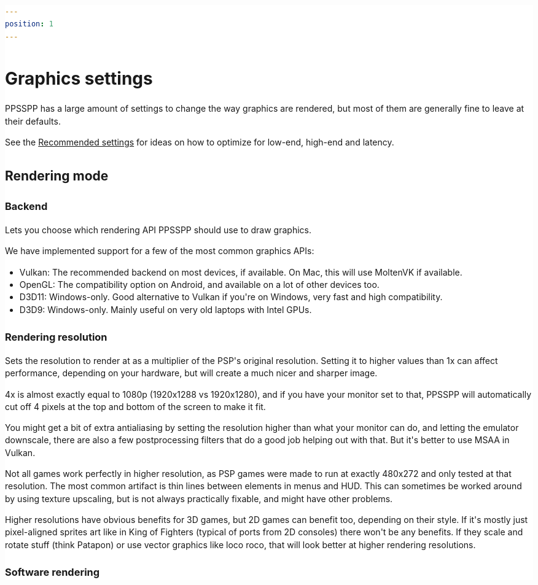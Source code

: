 ```yaml
---
position: 1
---
```

# Graphics settings

PPSSPP has a large amount of settings to change the way graphics are rendered, but most of them are generally fine to leave at their defaults.

See the [Recommended settings](/docs/settings/recommended) for ideas on how to optimize for low-end, high-end and latency.

## Rendering mode

### Backend

Lets you choose which rendering API PPSSPP should use to draw graphics.

We have implemented support for a few of the most common graphics APIs:

* Vulkan: The recommended backend on most devices, if available. On Mac, this will use MoltenVK if available.
* OpenGL: The compatibility option on Android, and available on a lot of other devices too.
* D3D11: Windows-only. Good alternative to Vulkan if you're on Windows, very fast and high compatibility.
* D3D9: Windows-only. Mainly useful on very old laptops with Intel GPUs.

### Rendering resolution

Sets the resolution to render at as a multiplier of the PSP's original resolution. Setting it to higher values
than 1x can affect performance, depending on your hardware, but will create a much nicer and sharper image.

4x is almost exactly equal to 1080p (1920x1288 vs 1920x1280), and if you have your monitor set to that, PPSSPP will automatically cut off 4 pixels at the top and bottom of the screen to make it fit.

You might get a bit of extra antialiasing by setting the resolution higher than what your monitor can do, and letting the emulator downscale, there are also a few postprocessing filters that do a good job helping out with that. But it's better to use MSAA in Vulkan.

Not all games work perfectly in higher resolution, as PSP games were made to run at exactly 480x272 and only tested at that resolution. The most common artifact is thin lines between elements in menus and HUD. This can sometimes be worked around by using texture upscaling, but is not always practically fixable, and might have other problems.

Higher resolutions have obvious benefits for 3D games, but 2D games can benefit too, depending on their style. If it's mostly just pixel-aligned sprites art like in King of Fighters (typical of ports from 2D consoles) there won't be any benefits. If they scale and rotate stuff (think Patapon) or use vector graphics like loco roco, that will look better at higher rendering resolutions.

### Software rendering
